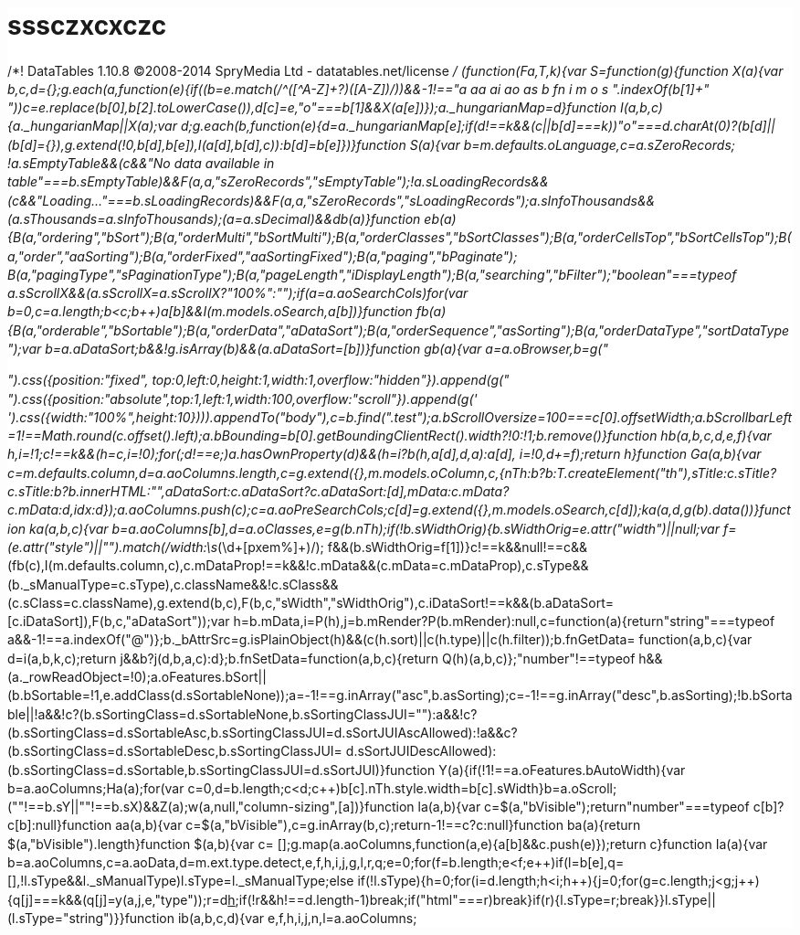 # sssczxcxczc

/*!
 DataTables 1.10.8
 ©2008-2014 SpryMedia Ltd - datatables.net/license
*/
(function(Fa,T,k){var S=function(g){function X(a){var b,c,d={};g.each(a,function(e){if((b=e.match(/^([^A-Z]+?)([A-Z])/))&&-1!=="a aa ai ao as b fn i m o s ".indexOf(b[1]+" "))c=e.replace(b[0],b[2].toLowerCase()),d[c]=e,"o"===b[1]&&X(a[e])});a._hungarianMap=d}function I(a,b,c){a._hungarianMap||X(a);var d;g.each(b,function(e){d=a._hungarianMap[e];if(d!==k&&(c||b[d]===k))"o"===d.charAt(0)?(b[d]||(b[d]={}),g.extend(!0,b[d],b[e]),I(a[d],b[d],c)):b[d]=b[e]})}function S(a){var b=m.defaults.oLanguage,c=a.sZeroRecords;
!a.sEmptyTable&&(c&&"No data available in table"===b.sEmptyTable)&&F(a,a,"sZeroRecords","sEmptyTable");!a.sLoadingRecords&&(c&&"Loading..."===b.sLoadingRecords)&&F(a,a,"sZeroRecords","sLoadingRecords");a.sInfoThousands&&(a.sThousands=a.sInfoThousands);(a=a.sDecimal)&&db(a)}function eb(a){B(a,"ordering","bSort");B(a,"orderMulti","bSortMulti");B(a,"orderClasses","bSortClasses");B(a,"orderCellsTop","bSortCellsTop");B(a,"order","aaSorting");B(a,"orderFixed","aaSortingFixed");B(a,"paging","bPaginate");
B(a,"pagingType","sPaginationType");B(a,"pageLength","iDisplayLength");B(a,"searching","bFilter");"boolean"===typeof a.sScrollX&&(a.sScrollX=a.sScrollX?"100%":"");if(a=a.aoSearchCols)for(var b=0,c=a.length;b<c;b++)a[b]&&I(m.models.oSearch,a[b])}function fb(a){B(a,"orderable","bSortable");B(a,"orderData","aDataSort");B(a,"orderSequence","asSorting");B(a,"orderDataType","sortDataType");var b=a.aDataSort;b&&!g.isArray(b)&&(a.aDataSort=[b])}function gb(a){var a=a.oBrowser,b=g("<div/>").css({position:"fixed",
top:0,left:0,height:1,width:1,overflow:"hidden"}).append(g("<div/>").css({position:"absolute",top:1,left:1,width:100,overflow:"scroll"}).append(g('<div class="test"/>').css({width:"100%",height:10}))).appendTo("body"),c=b.find(".test");a.bScrollOversize=100===c[0].offsetWidth;a.bScrollbarLeft=1!==Math.round(c.offset().left);a.bBounding=b[0].getBoundingClientRect().width?!0:!1;b.remove()}function hb(a,b,c,d,e,f){var h,i=!1;c!==k&&(h=c,i=!0);for(;d!==e;)a.hasOwnProperty(d)&&(h=i?b(h,a[d],d,a):a[d],
i=!0,d+=f);return h}function Ga(a,b){var c=m.defaults.column,d=a.aoColumns.length,c=g.extend({},m.models.oColumn,c,{nTh:b?b:T.createElement("th"),sTitle:c.sTitle?c.sTitle:b?b.innerHTML:"",aDataSort:c.aDataSort?c.aDataSort:[d],mData:c.mData?c.mData:d,idx:d});a.aoColumns.push(c);c=a.aoPreSearchCols;c[d]=g.extend({},m.models.oSearch,c[d]);ka(a,d,g(b).data())}function ka(a,b,c){var b=a.aoColumns[b],d=a.oClasses,e=g(b.nTh);if(!b.sWidthOrig){b.sWidthOrig=e.attr("width")||null;var f=(e.attr("style")||"").match(/width:\s*(\d+[pxem%]+)/);
f&&(b.sWidthOrig=f[1])}c!==k&&null!==c&&(fb(c),I(m.defaults.column,c),c.mDataProp!==k&&!c.mData&&(c.mData=c.mDataProp),c.sType&&(b._sManualType=c.sType),c.className&&!c.sClass&&(c.sClass=c.className),g.extend(b,c),F(b,c,"sWidth","sWidthOrig"),c.iDataSort!==k&&(b.aDataSort=[c.iDataSort]),F(b,c,"aDataSort"));var h=b.mData,i=P(h),j=b.mRender?P(b.mRender):null,c=function(a){return"string"===typeof a&&-1!==a.indexOf("@")};b._bAttrSrc=g.isPlainObject(h)&&(c(h.sort)||c(h.type)||c(h.filter));b.fnGetData=
function(a,b,c){var d=i(a,b,k,c);return j&&b?j(d,b,a,c):d};b.fnSetData=function(a,b,c){return Q(h)(a,b,c)};"number"!==typeof h&&(a._rowReadObject=!0);a.oFeatures.bSort||(b.bSortable=!1,e.addClass(d.sSortableNone));a=-1!==g.inArray("asc",b.asSorting);c=-1!==g.inArray("desc",b.asSorting);!b.bSortable||!a&&!c?(b.sSortingClass=d.sSortableNone,b.sSortingClassJUI=""):a&&!c?(b.sSortingClass=d.sSortableAsc,b.sSortingClassJUI=d.sSortJUIAscAllowed):!a&&c?(b.sSortingClass=d.sSortableDesc,b.sSortingClassJUI=
d.sSortJUIDescAllowed):(b.sSortingClass=d.sSortable,b.sSortingClassJUI=d.sSortJUI)}function Y(a){if(!1!==a.oFeatures.bAutoWidth){var b=a.aoColumns;Ha(a);for(var c=0,d=b.length;c<d;c++)b[c].nTh.style.width=b[c].sWidth}b=a.oScroll;(""!==b.sY||""!==b.sX)&&Z(a);w(a,null,"column-sizing",[a])}function la(a,b){var c=$(a,"bVisible");return"number"===typeof c[b]?c[b]:null}function aa(a,b){var c=$(a,"bVisible"),c=g.inArray(b,c);return-1!==c?c:null}function ba(a){return $(a,"bVisible").length}function $(a,b){var c=
[];g.map(a.aoColumns,function(a,e){a[b]&&c.push(e)});return c}function Ia(a){var b=a.aoColumns,c=a.aoData,d=m.ext.type.detect,e,f,h,i,j,g,l,r,q;e=0;for(f=b.length;e<f;e++)if(l=b[e],q=[],!l.sType&&l._sManualType)l.sType=l._sManualType;else if(!l.sType){h=0;for(i=d.length;h<i;h++){j=0;for(g=c.length;j<g;j++){q[j]===k&&(q[j]=y(a,j,e,"type"));r=d[h](q[j],a);if(!r&&h!==d.length-1)break;if("html"===r)break}if(r){l.sType=r;break}}l.sType||(l.sType="string")}}function ib(a,b,c,d){var e,f,h,i,j,n,l=a.aoColumns;